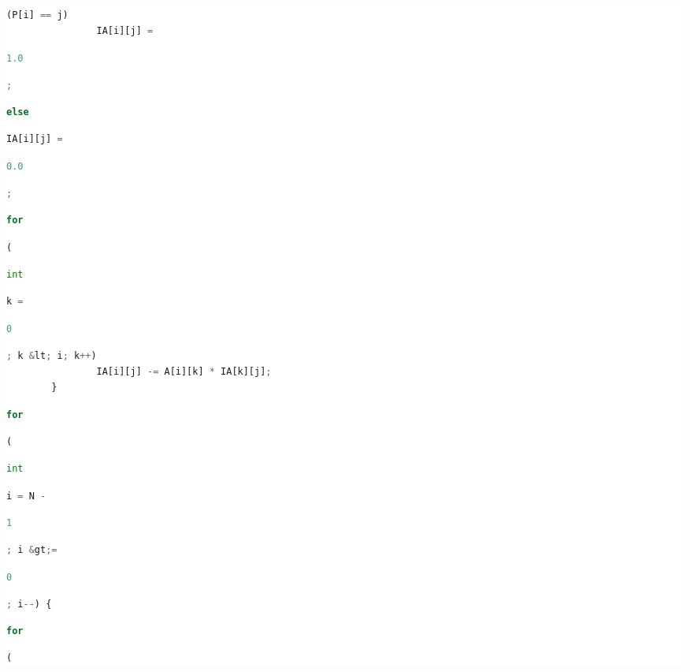 ```python
```
```python
(P[i] == j) 
                IA[i][j] =
```
```python
1.0
```
```python
;
```
```python
else
```
```python
IA[i][j] =
```
```python
0.0
```
```python
;
```
```python
for
```
```python
(
```
```python
int
```
```python
k =
```
```python
0
```
```python
; k &lt; i; k++)
                IA[i][j] -= A[i][k] * IA[k][j];
        }
```
```python
for
```
```python
(
```
```python
int
```
```python
i = N -
```
```python
1
```
```python
; i &gt;=
```
```python
0
```
```python
; i--) {
```
```python
for
```
```python
(
```